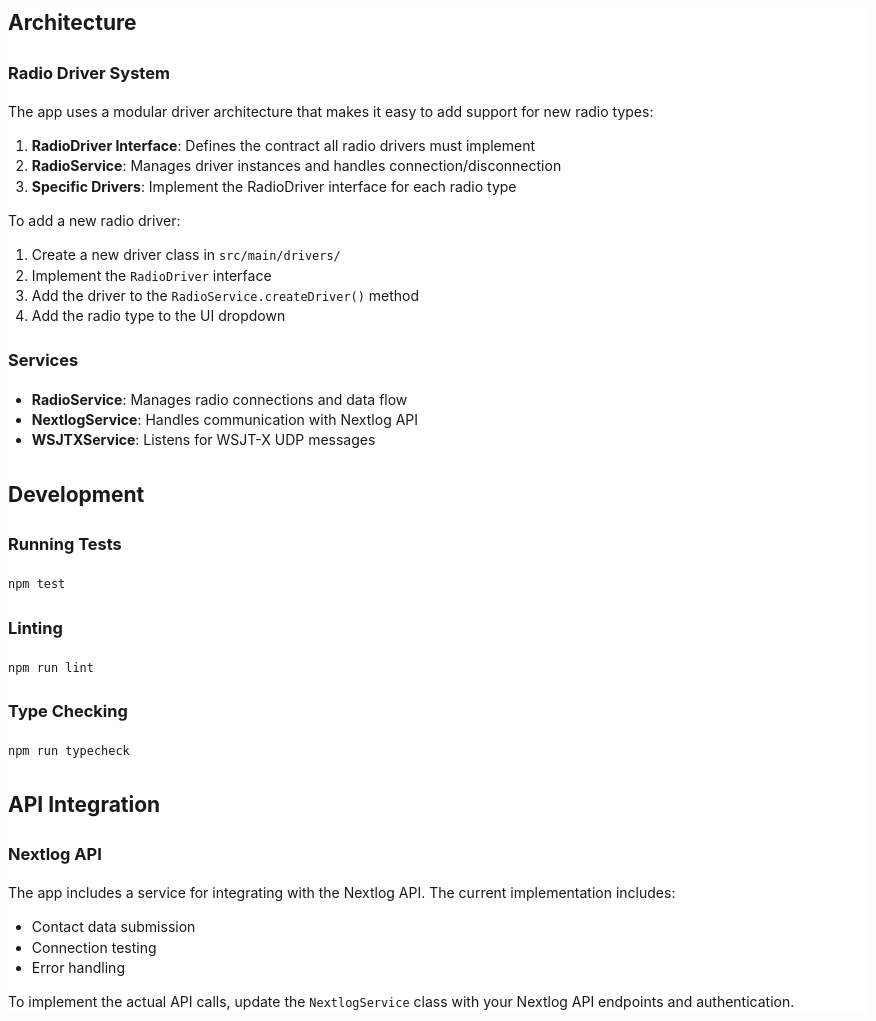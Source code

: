 ## Architecture

### Radio Driver System

The app uses a modular driver architecture that makes it easy to add support for new radio types:

1. **RadioDriver Interface**: Defines the contract all radio drivers must implement
2. **RadioService**: Manages driver instances and handles connection/disconnection
3. **Specific Drivers**: Implement the RadioDriver interface for each radio type

To add a new radio driver:

1. Create a new driver class in `src/main/drivers/`
2. Implement the `RadioDriver` interface
3. Add the driver to the `RadioService.createDriver()` method
4. Add the radio type to the UI dropdown

### Services

- **RadioService**: Manages radio connections and data flow
- **NextlogService**: Handles communication with Nextlog API
- **WSJTXService**: Listens for WSJT-X UDP messages

## Development

### Running Tests
```bash
npm test
```

### Linting
```bash
npm run lint
```

### Type Checking
```bash
npm run typecheck
```

## API Integration

### Nextlog API

The app includes a service for integrating with the Nextlog API. The current implementation includes:

- Contact data submission
- Connection testing
- Error handling

To implement the actual API calls, update the `NextlogService` class with your Nextlog API endpoints and authentication.
